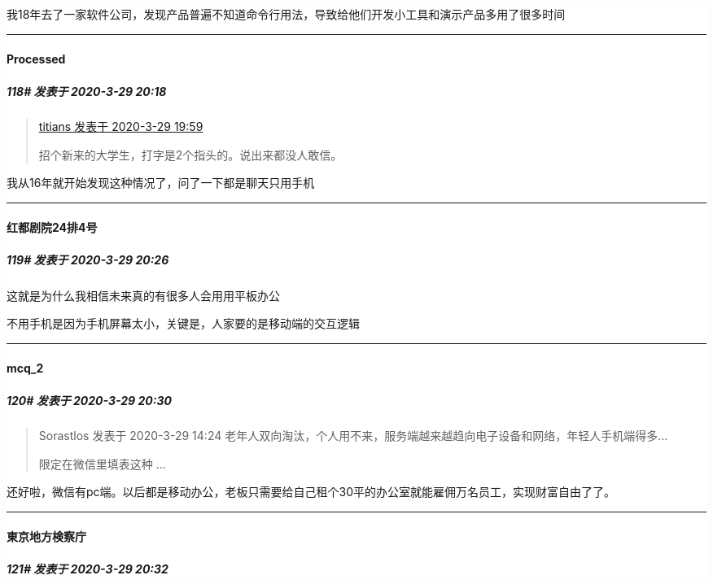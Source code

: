 


我18年去了一家软件公司，发现产品普遍不知道命令行用法，导致给他们开发小工具和演示产品多用了很多时间







-----

####  Processed  
##### 118#       发表于 2020-3-29 20:18



<blockquote><a href="httphttps://bbs.saraba1st.com/2b/forum.php?mod=redirect&amp;goto=findpost&amp;pid=46915842&amp;ptid=1921477" target="_blank">titians 发表于 2020-3-29 19:59</a>

招个新来的大学生，打字是2个指头的。说出来都没人敢信。</blockquote>
我从16年就开始发现这种情况了，问了一下都是聊天只用手机







-----

####  红都剧院24排4号  
##### 119#       发表于 2020-3-29 20:26




这就是为什么我相信未来真的有很多人会用用平板办公

不用手机是因为手机屏幕太小，关键是，人家要的是移动端的交互逻辑







-----

####  mcq_2  
##### 120#       发表于 2020-3-29 20:30



<blockquote>Sorastlos 发表于 2020-3-29 14:24
老年人双向淘汰，个人用不来，服务端越来越趋向电子设备和网络，年轻人手机端得多…

限定在微信里填表这种 ...</blockquote>
还好啦，微信有pc端。以后都是移动办公，老板只需要给自己租个30平的办公室就能雇佣万名员工，实现财富自由了了。







-----

####  東京地方検察庁  
##### 121#       发表于 2020-3-29 20:32
